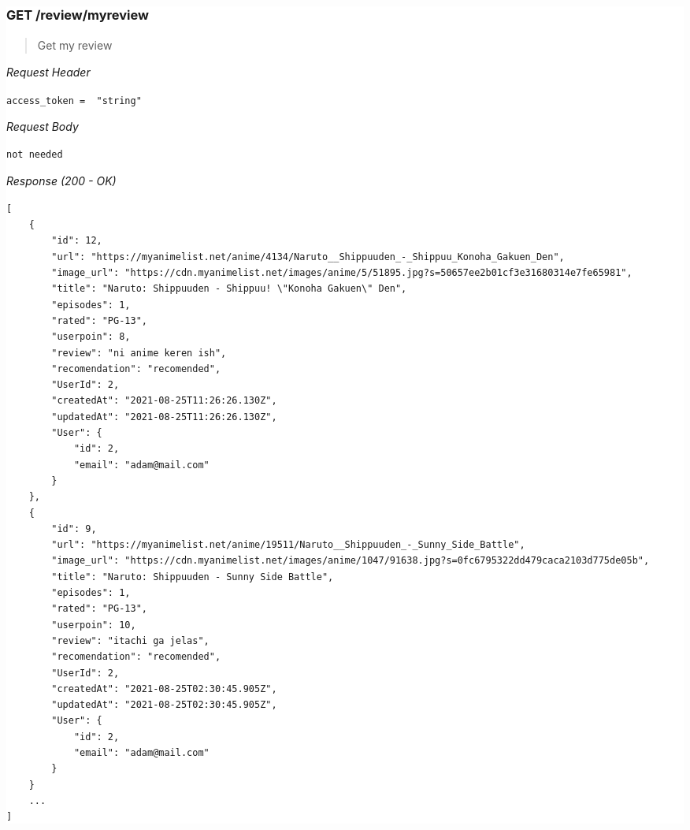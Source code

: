 ### GET /review/myreview

> Get my review

_Request Header_

```
access_token =  "string"
```

_Request Body_

```
not needed
```

_Response (200 - OK)_

```
[
    {
        "id": 12,
        "url": "https://myanimelist.net/anime/4134/Naruto__Shippuuden_-_Shippuu_Konoha_Gakuen_Den",
        "image_url": "https://cdn.myanimelist.net/images/anime/5/51895.jpg?s=50657ee2b01cf3e31680314e7fe65981",
        "title": "Naruto: Shippuuden - Shippuu! \"Konoha Gakuen\" Den",
        "episodes": 1,
        "rated": "PG-13",
        "userpoin": 8,
        "review": "ni anime keren ish",
        "recomendation": "recomended",
        "UserId": 2,
        "createdAt": "2021-08-25T11:26:26.130Z",
        "updatedAt": "2021-08-25T11:26:26.130Z",
        "User": {
            "id": 2,
            "email": "adam@mail.com"
        }
    },
    {
        "id": 9,
        "url": "https://myanimelist.net/anime/19511/Naruto__Shippuuden_-_Sunny_Side_Battle",
        "image_url": "https://cdn.myanimelist.net/images/anime/1047/91638.jpg?s=0fc6795322dd479caca2103d775de05b",
        "title": "Naruto: Shippuuden - Sunny Side Battle",
        "episodes": 1,
        "rated": "PG-13",
        "userpoin": 10,
        "review": "itachi ga jelas",
        "recomendation": "recomended",
        "UserId": 2,
        "createdAt": "2021-08-25T02:30:45.905Z",
        "updatedAt": "2021-08-25T02:30:45.905Z",
        "User": {
            "id": 2,
            "email": "adam@mail.com"
        }
    }
    ...
]
```
